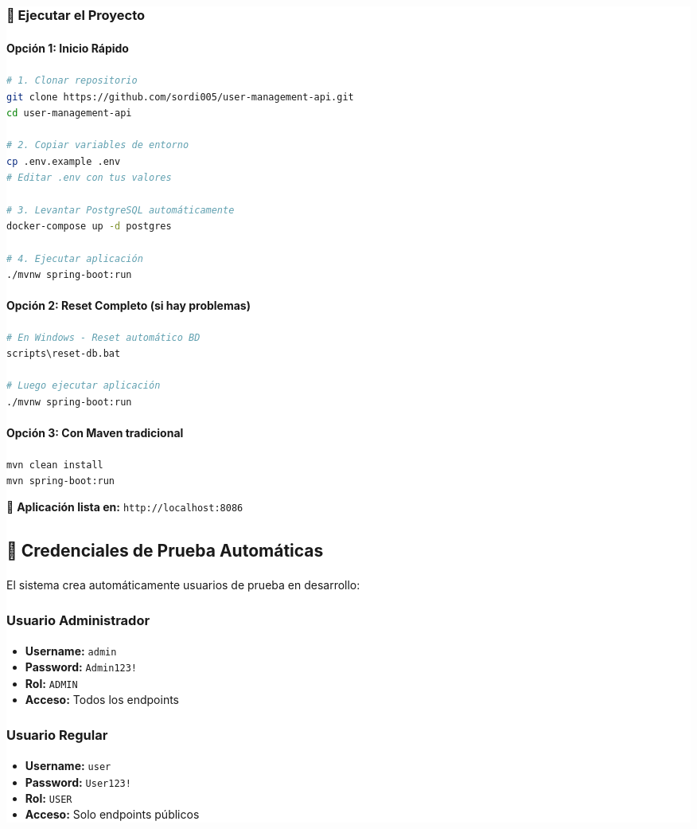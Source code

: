 ### 🚀 Ejecutar el Proyecto

#### Opción 1: Inicio Rápido
```bash
# 1. Clonar repositorio
git clone https://github.com/sordi005/user-management-api.git
cd user-management-api

# 2. Copiar variables de entorno
cp .env.example .env
# Editar .env con tus valores

# 3. Levantar PostgreSQL automáticamente
docker-compose up -d postgres

# 4. Ejecutar aplicación
./mvnw spring-boot:run
```

#### Opción 2: Reset Completo (si hay problemas)
```bash
# En Windows - Reset automático BD
scripts\reset-db.bat

# Luego ejecutar aplicación
./mvnw spring-boot:run
```

#### Opción 3: Con Maven tradicional
```bash
mvn clean install
mvn spring-boot:run
```

🎉 **Aplicación lista en:** `http://localhost:8086`

## 🔑 Credenciales de Prueba Automáticas

El sistema crea automáticamente usuarios de prueba en desarrollo:

### Usuario Administrador
- **Username:** `admin`
- **Password:** `Admin123!`
- **Rol:** `ADMIN`
- **Acceso:** Todos los endpoints

### Usuario Regular
- **Username:** `user` 
- **Password:** `User123!`
- **Rol:** `USER`
- **Acceso:** Solo endpoints públicos
